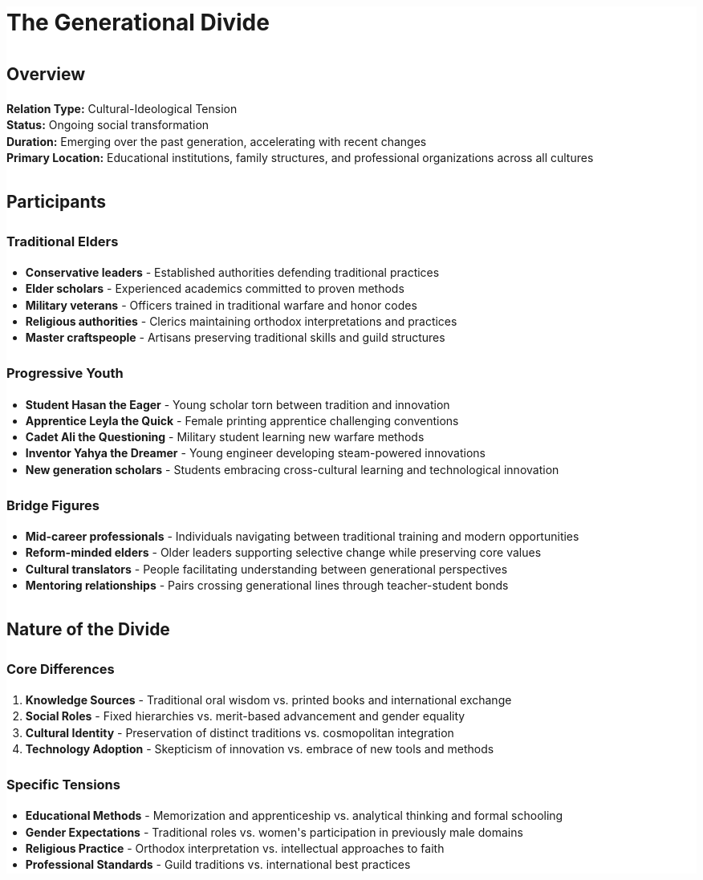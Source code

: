 # The Generational Divide

## Overview
**Relation Type:** Cultural-Ideological Tension  
**Status:** Ongoing social transformation  
**Duration:** Emerging over the past generation, accelerating with recent changes  
**Primary Location:** Educational institutions, family structures, and professional organizations across all cultures  

## Participants

### Traditional Elders
- **Conservative leaders** - Established authorities defending traditional practices
- **Elder scholars** - Experienced academics committed to proven methods
- **Military veterans** - Officers trained in traditional warfare and honor codes
- **Religious authorities** - Clerics maintaining orthodox interpretations and practices
- **Master craftspeople** - Artisans preserving traditional skills and guild structures

### Progressive Youth
- **Student Hasan the Eager** - Young scholar torn between tradition and innovation
- **Apprentice Leyla the Quick** - Female printing apprentice challenging conventions
- **Cadet Ali the Questioning** - Military student learning new warfare methods
- **Inventor Yahya the Dreamer** - Young engineer developing steam-powered innovations
- **New generation scholars** - Students embracing cross-cultural learning and technological innovation

### Bridge Figures
- **Mid-career professionals** - Individuals navigating between traditional training and modern opportunities
- **Reform-minded elders** - Older leaders supporting selective change while preserving core values
- **Cultural translators** - People facilitating understanding between generational perspectives
- **Mentoring relationships** - Pairs crossing generational lines through teacher-student bonds

## Nature of the Divide

### Core Differences
1. **Knowledge Sources** - Traditional oral wisdom vs. printed books and international exchange
2. **Social Roles** - Fixed hierarchies vs. merit-based advancement and gender equality
3. **Cultural Identity** - Preservation of distinct traditions vs. cosmopolitan integration
4. **Technology Adoption** - Skepticism of innovation vs. embrace of new tools and methods

### Specific Tensions
- **Educational Methods** - Memorization and apprenticeship vs. analytical thinking and formal schooling
- **Gender Expectations** - Traditional roles vs. women's participation in previously male domains
- **Religious Practice** - Orthodox interpretation vs. intellectual approaches to faith
- **Professional Standards** - Guild traditions vs. international best practices
